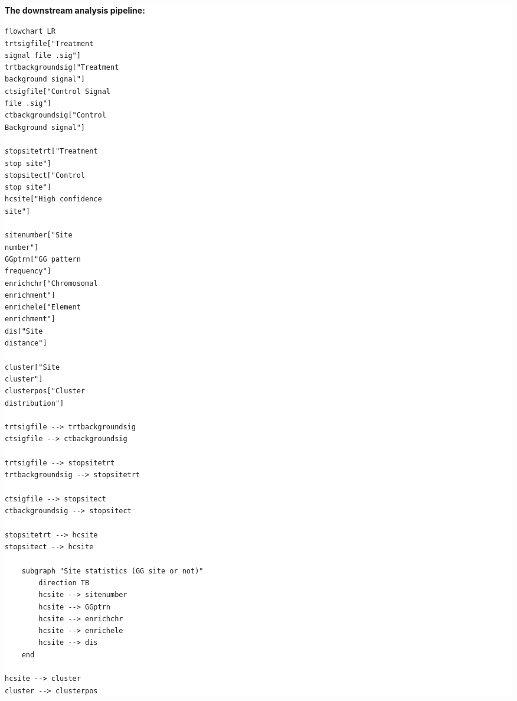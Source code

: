 
**The downstream analysis pipeline:**
```mermaid
flowchart LR
trtsigfile["Treatment 
signal file .sig"]
trtbackgroundsig["Treatment 
background signal"]
ctsigfile["Control Signal 
file .sig"]
ctbackgroundsig["Control 
Background signal"]

stopsitetrt["Treatment
stop site"]
stopsitect["Control 
stop site"]
hcsite["High confidence 
site"]

sitenumber["Site 
number"]
GGptrn["GG pattern 
frequency"]
enrichchr["Chromosomal 
enrichment"]
enrichele["Element 
enrichment"]
dis["Site 
distance"]

cluster["Site 
cluster"]
clusterpos["Cluster 
distribution"]

trtsigfile --> trtbackgroundsig
ctsigfile --> ctbackgroundsig

trtsigfile --> stopsitetrt
trtbackgroundsig --> stopsitetrt

ctsigfile --> stopsitect
ctbackgroundsig --> stopsitect

stopsitetrt --> hcsite
stopsitect --> hcsite

    subgraph "Site statistics (GG site or not)"
        direction TB
        hcsite --> sitenumber
        hcsite --> GGptrn
        hcsite --> enrichchr
        hcsite --> enrichele
        hcsite --> dis
    end

hcsite --> cluster
cluster --> clusterpos
```
